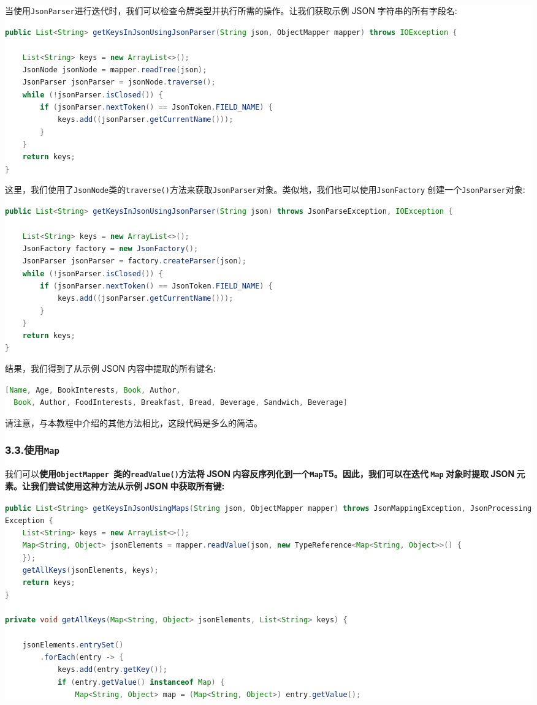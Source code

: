当使用`JsonParser`进行迭代时，我们可以检查令牌类型并执行所需的操作。让我们获取示例 JSON 字符串的所有字段名:

```java
public List<String> getKeysInJsonUsingJsonParser(String json, ObjectMapper mapper) throws IOException {

    List<String> keys = new ArrayList<>();
    JsonNode jsonNode = mapper.readTree(json);
    JsonParser jsonParser = jsonNode.traverse();
    while (!jsonParser.isClosed()) {
        if (jsonParser.nextToken() == JsonToken.FIELD_NAME) {
            keys.add((jsonParser.getCurrentName()));
        }
    }
    return keys;
}
```

这里，我们使用了`JsonNode`类的`traverse()`方法来获取`JsonParser`对象。类似地，我们也可以使用`JsonFactory` 创建一个`JsonParser`对象:

```java
public List<String> getKeysInJsonUsingJsonParser(String json) throws JsonParseException, IOException {

    List<String> keys = new ArrayList<>();
    JsonFactory factory = new JsonFactory();
    JsonParser jsonParser = factory.createParser(json);
    while (!jsonParser.isClosed()) {
        if (jsonParser.nextToken() == JsonToken.FIELD_NAME) {
            keys.add((jsonParser.getCurrentName()));
        }
    }
    return keys;
}
```

结果，我们得到了从示例 JSON 内容中提取的所有键名:

```java
[Name, Age, BookInterests, Book, Author,
  Book, Author, FoodInterests, Breakfast, Bread, Beverage, Sandwich, Beverage]
```

请注意，与本教程中介绍的其他方法相比，这段代码是多么的简洁。

### 3.3.使用`Map`

我们可以**使用`ObjectMapper `类的`readValue()`方法将 JSON 内容反序列化到一个`Map`T5。因此，我们可以在迭代 `Map` 对象时提取 JSON 元素。让我们尝试使用这种方法从示例 JSON 中获取所有键:**

```java
public List<String> getKeysInJsonUsingMaps(String json, ObjectMapper mapper) throws JsonMappingException, JsonProcessingException {
    List<String> keys = new ArrayList<>();
    Map<String, Object> jsonElements = mapper.readValue(json, new TypeReference<Map<String, Object>>() {
    });
    getAllKeys(jsonElements, keys);
    return keys;
}

private void getAllKeys(Map<String, Object> jsonElements, List<String> keys) {

    jsonElements.entrySet()
        .forEach(entry -> {
            keys.add(entry.getKey());
            if (entry.getValue() instanceof Map) {
                Map<String, Object> map = (Map<String, Object>) entry.getValue();
```